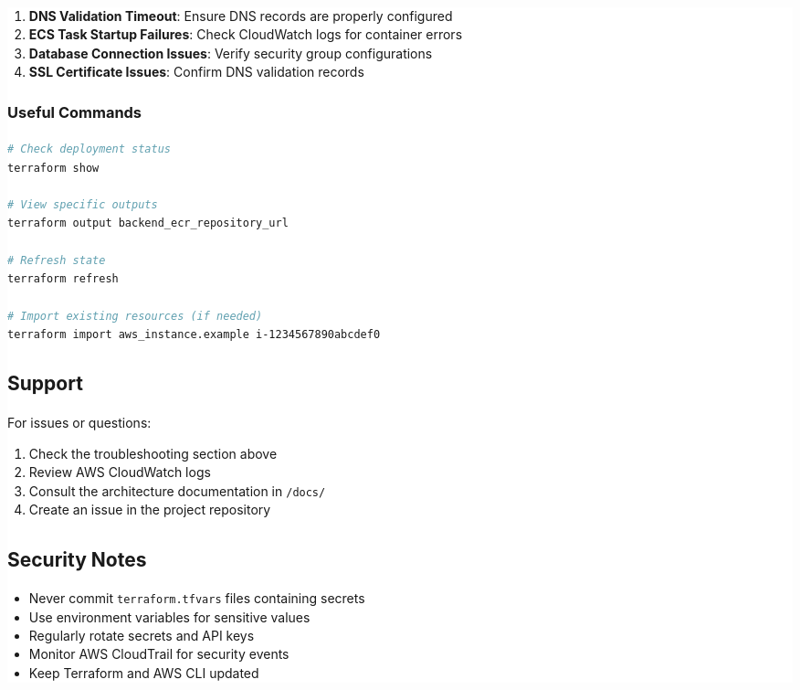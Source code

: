 1. **DNS Validation Timeout**: Ensure DNS records are properly configured
2. **ECS Task Startup Failures**: Check CloudWatch logs for container errors
3. **Database Connection Issues**: Verify security group configurations
4. **SSL Certificate Issues**: Confirm DNS validation records

### Useful Commands

```bash
# Check deployment status
terraform show

# View specific outputs
terraform output backend_ecr_repository_url

# Refresh state
terraform refresh

# Import existing resources (if needed)
terraform import aws_instance.example i-1234567890abcdef0
```

## Support

For issues or questions:

1. Check the troubleshooting section above
2. Review AWS CloudWatch logs
3. Consult the architecture documentation in `/docs/`
4. Create an issue in the project repository

## Security Notes

- Never commit `terraform.tfvars` files containing secrets
- Use environment variables for sensitive values
- Regularly rotate secrets and API keys
- Monitor AWS CloudTrail for security events
- Keep Terraform and AWS CLI updated